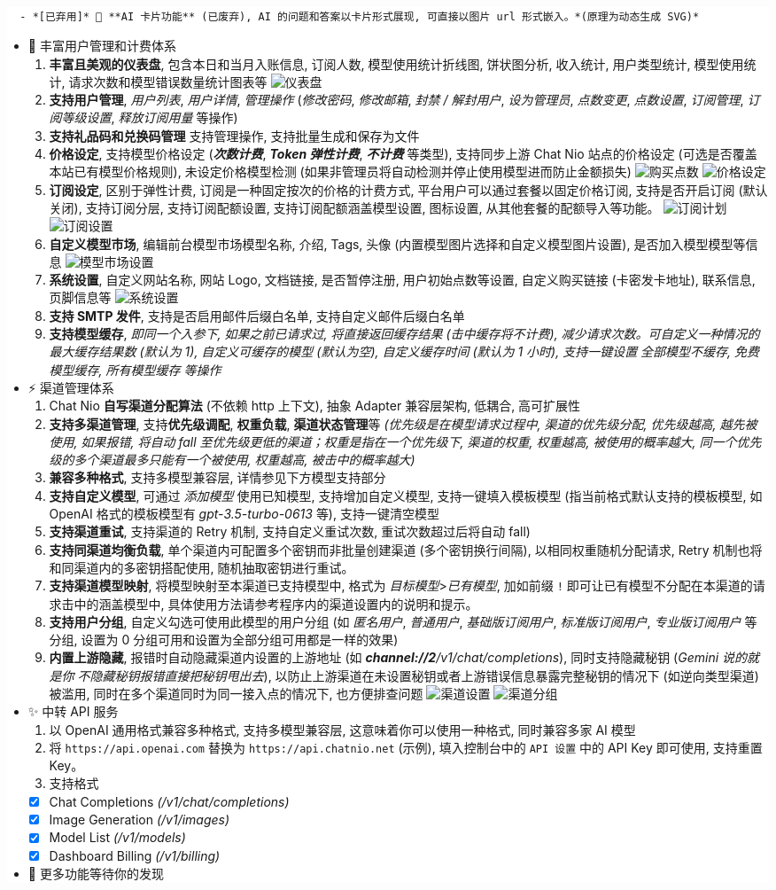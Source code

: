       - *[已弃用]* 🥪 **AI 卡片功能** (已废弃), AI 的问题和答案以卡片形式展现, 可直接以图片 url 形式嵌入。*(原理为动态生成 SVG)*
- 🔔 丰富用户管理和计费体系
  1. **丰富且美观的仪表盘**, 包含本日和当月入账信息, 订阅人数, 模型使用统计折线图, 饼状图分析, 收入统计, 用户类型统计, 模型使用统计, 请求次数和模型错误数量统计图表等
     ![仪表盘](/screenshot/admin.png)
  2. **支持用户管理**, *用户列表*, *用户详情*, *管理操作* (*修改密码*, *修改邮箱*, *封禁 / 解封用户*, *设为管理员*, *点数变更*, *点数设置*, *订阅管理*, *订阅等级设置*, *释放订阅用量* 等操作)
  3. **支持礼品码和兑换码管理** 支持管理操作, 支持批量生成和保存为文件
  4. **价格设定**, 支持模型价格设定 (_**次数计费**_, **_Token 弹性计费_**, _**不计费**_ 等类型), 支持同步上游 Chat Nio 站点的价格设定 (可选是否覆盖本站已有模型价格规则), 未设定价格模型检测 (如果非管理员将自动检测并停止使用模型进而防止金额损失)
     ![购买点数](/screenshot/shop.png)
     ![价格设定](/screenshot/charge.png)
  5. **订阅设定**, 区别于弹性计费, 订阅是一种固定按次的价格的计费方式, 平台用户可以通过套餐以固定价格订阅, 支持是否开启订阅 (默认关闭), 支持订阅分层, 支持订阅配额设置, 支持订阅配额涵盖模型设置, 图标设置, 从其他套餐的配额导入等功能。
     ![订阅计划](/screenshot/subscription.png)
     ![订阅设置](/screenshot/plan.png)
  6. **自定义模型市场**, 编辑前台模型市场模型名称, 介绍, Tags, 头像 (内置模型图片选择和自定义模型图片设置), 是否加入模型模型等信息
     ![模型市场设置](/screenshot/admin-market.png)
  7. **系统设置**, 自定义网站名称, 网站 Logo, 文档链接, 是否暂停注册, 用户初始点数等设置, 自定义购买链接 (卡密发卡地址), 联系信息, 页脚信息等
     ![系统设置](/screenshot/system.png)
  8. **支持 SMTP 发件**, 支持是否启用邮件后缀白名单, 支持自定义邮件后缀白名单
  9. **支持模型缓存**, *即同一个入参下, 如果之前已请求过, 将直接返回缓存结果 (击中缓存将不计费), 减少请求次数。可自定义一种情况的最大缓存结果数 (默认为 1), 自定义可缓存的模型 (默认为空), 自定义缓存时间 (默认为 1 小时), 支持一键设置 *全部模型不缓存*, *免费模型缓存*, *所有模型缓存* 等操作*
- ⚡ 渠道管理体系
  1. Chat Nio **自写渠道分配算法** (不依赖 http 上下文), 抽象 Adapter 兼容层架构, 低耦合, 高可扩展性
  2. **支持多渠道管理**, 支持**优先级调配**, **权重负载**, **渠道状态管理**等 _(优先级是在模型请求过程中, 渠道的优先级分配, 优先级越高, 越先被使用, 如果报错, 将自动 fall 至优先级更低的渠道；权重是指在一个优先级下, 渠道的权重, 权重越高, 被使用的概率越大, 同一个优先级的多个渠道最多只能有一个被使用, 权重越高, 被击中的概率越大)_
  3. **兼容多种格式**, 支持多模型兼容层, 详情参见下方模型支持部分
  4. **支持自定义模型**, 可通过 *添加模型* 使用已知模型, 支持增加自定义模型, 支持一键填入模板模型 (指当前格式默认支持的模板模型, 如 OpenAI 格式的模板模型有 *gpt-3.5-turbo-0613* 等), 支持一键清空模型
  5. **支持渠道重试**, 支持渠道的 Retry 机制, 支持自定义重试次数, 重试次数超过后将自动 fall)
  6. **支持同渠道均衡负载**, 单个渠道内可配置多个密钥而非批量创建渠道 (多个密钥换行间隔), 以相同权重随机分配请求,  Retry 机制也将和同渠道内的多密钥搭配使用, 随机抽取密钥进行重试。
  7. **支持渠道模型映射**, 将模型映射至本渠道已支持模型中, 格式为 *目标模型*>*已有模型*, 加如前缀 `!` 即可让已有模型不分配在本渠道的请求击中的涵盖模型中, 具体使用方法请参考程序内的渠道设置内的说明和提示。
  8. **支持用户分组**, 自定义勾选可使用此模型的用户分组 (如 _匿名用户_, _普通用户_, _基础版订阅用户_, _标准版订阅用户_, _专业版订阅用户_ 等分组, 设置为 0 分组可用和设置为全部分组可用都是一样的效果)
  9. **内置上游隐藏**, 报错时自动隐藏渠道内设置的上游地址 (如 _**channel://2**/v1/chat/completions_), 同时支持隐藏秘钥 (_Gemini 说的就是你 不隐藏秘钥报错直接把秘钥甩出去_), 以防止上游渠道在未设置秘钥或者上游错误信息暴露完整秘钥的情况下 (如逆向类型渠道) 被滥用, 同时在多个渠道同时为同一接入点的情况下, 也方便排查问题
  ![渠道设置](/screenshot/channel.png)
  ![渠道分组](/screenshot/channel-group.png)
- ✨ 中转 API 服务
  1. 以 OpenAI 通用格式兼容多种格式, 支持多模型兼容层, 这意味着你可以使用一种格式, 同时兼容多家 AI 模型
  2. 将 `https://api.openai.com` 替换为 `https://api.chatnio.net` (示例), 填入控制台中的 `API 设置` 中的 API Key 即可使用, 支持重置 Key。
  3. 支持格式
    - [x] Chat Completions _(/v1/chat/completions)_
    - [x] Image Generation _(/v1/images)_
    - [x] Model List _(/v1/models)_
    - [x] Dashboard Billing _(/v1/billing)_
- 🎃 更多功能等待你的发现
